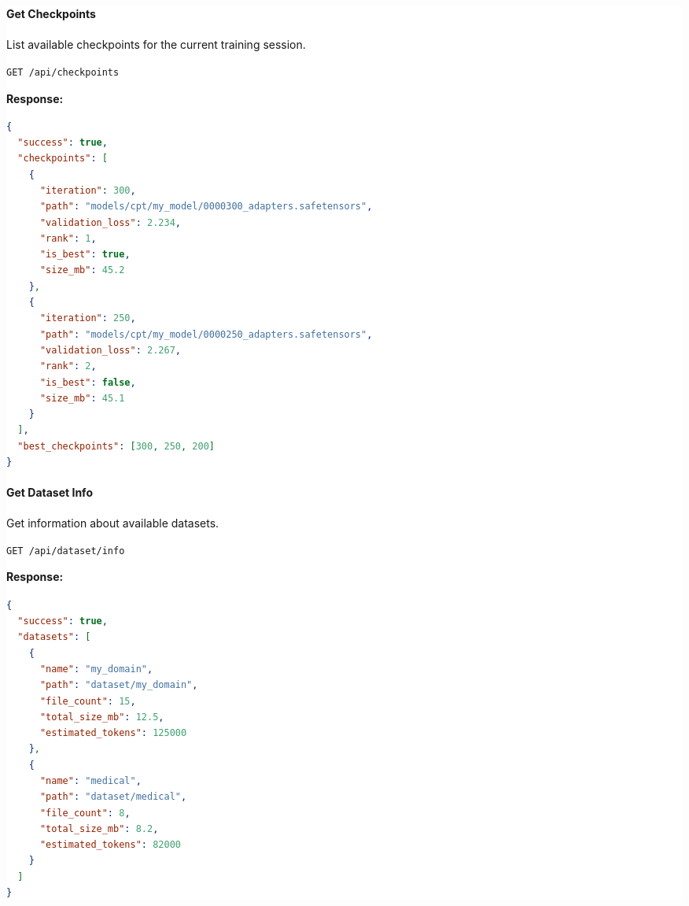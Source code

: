 #### Get Checkpoints

List available checkpoints for the current training session.

```http
GET /api/checkpoints
```

**Response:**
```json
{
  "success": true,
  "checkpoints": [
    {
      "iteration": 300,
      "path": "models/cpt/my_model/0000300_adapters.safetensors",
      "validation_loss": 2.234,
      "rank": 1,
      "is_best": true,
      "size_mb": 45.2
    },
    {
      "iteration": 250,
      "path": "models/cpt/my_model/0000250_adapters.safetensors", 
      "validation_loss": 2.267,
      "rank": 2,
      "is_best": false,
      "size_mb": 45.1
    }
  ],
  "best_checkpoints": [300, 250, 200]
}
```

#### Get Dataset Info

Get information about available datasets.

```http
GET /api/dataset/info
```

**Response:**
```json
{
  "success": true,
  "datasets": [
    {
      "name": "my_domain",
      "path": "dataset/my_domain",
      "file_count": 15,
      "total_size_mb": 12.5,
      "estimated_tokens": 125000
    },
    {
      "name": "medical",
      "path": "dataset/medical", 
      "file_count": 8,
      "total_size_mb": 8.2,
      "estimated_tokens": 82000
    }
  ]
}
```
